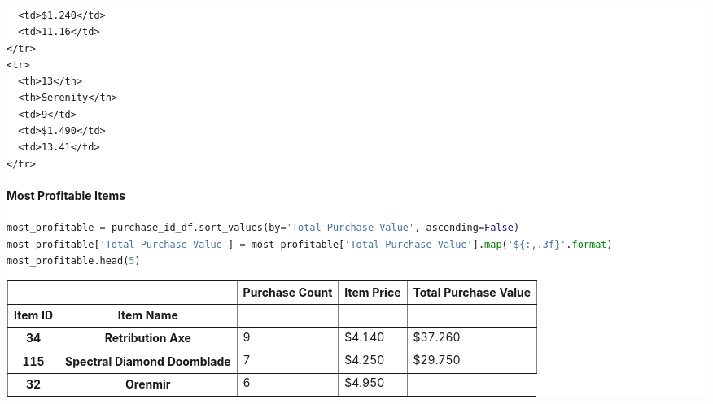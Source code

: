      <td>$1.240</td>
      <td>11.16</td>
    </tr>
    <tr>
      <th>13</th>
      <th>Serenity</th>
      <td>9</td>
      <td>$1.490</td>
      <td>13.41</td>
    </tr>
  </tbody>
</table>
</div>



#### Most Profitable Items


```python
most_profitable = purchase_id_df.sort_values(by='Total Purchase Value', ascending=False)
most_profitable['Total Purchase Value'] = most_profitable['Total Purchase Value'].map('${:,.3f}'.format)
most_profitable.head(5)
```




<div>

<table border="1" class="dataframe">
  <thead>
    <tr style="text-align: right;">
      <th></th>
      <th></th>
      <th>Purchase Count</th>
      <th>Item Price</th>
      <th>Total Purchase Value</th>
    </tr>
    <tr>
      <th>Item ID</th>
      <th>Item Name</th>
      <th></th>
      <th></th>
      <th></th>
    </tr>
  </thead>
  <tbody>
    <tr>
      <th>34</th>
      <th>Retribution Axe</th>
      <td>9</td>
      <td>$4.140</td>
      <td>$37.260</td>
    </tr>
    <tr>
      <th>115</th>
      <th>Spectral Diamond Doomblade</th>
      <td>7</td>
      <td>$4.250</td>
      <td>$29.750</td>
    </tr>
    <tr>
      <th>32</th>
      <th>Orenmir</th>
      <td>6</td>
      <td>$4.950</td>